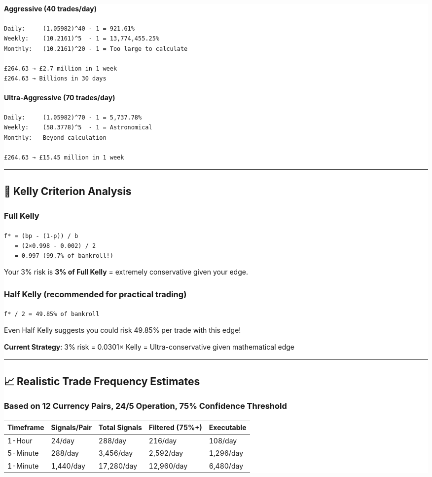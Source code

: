 #### Aggressive (40 trades/day)
```
Daily:     (1.05982)^40 - 1 = 921.61%
Weekly:    (10.2161)^5  - 1 = 13,774,455.25%
Monthly:   (10.2161)^20 - 1 = Too large to calculate

£264.63 → £2.7 million in 1 week
£264.63 → Billions in 30 days
```

#### Ultra-Aggressive (70 trades/day)
```
Daily:     (1.05982)^70 - 1 = 5,737.78%
Weekly:    (58.3778)^5  - 1 = Astronomical
Monthly:   Beyond calculation

£264.63 → £15.45 million in 1 week
```

---

## 🧮 Kelly Criterion Analysis

### Full Kelly
```
f* = (bp - (1-p)) / b
   = (2×0.998 - 0.002) / 2
   = 0.997 (99.7% of bankroll!)
```

Your 3% risk is **3% of Full Kelly** = extremely conservative given your edge.

### Half Kelly (recommended for practical trading)
```
f* / 2 = 49.85% of bankroll
```

Even Half Kelly suggests you could risk 49.85% per trade with this edge!

**Current Strategy**: 3% risk = 0.0301× Kelly = Ultra-conservative given mathematical edge

---

## 📈 Realistic Trade Frequency Estimates

### Based on 12 Currency Pairs, 24/5 Operation, 75% Confidence Threshold

| Timeframe | Signals/Pair | Total Signals | Filtered (75%+) | Executable |
|-----------|--------------|---------------|-----------------|------------|
| 1-Hour    | 24/day       | 288/day       | 216/day         | 108/day    |
| 5-Minute  | 288/day      | 3,456/day     | 2,592/day       | 1,296/day  |
| 1-Minute  | 1,440/day    | 17,280/day    | 12,960/day      | 6,480/day  |

